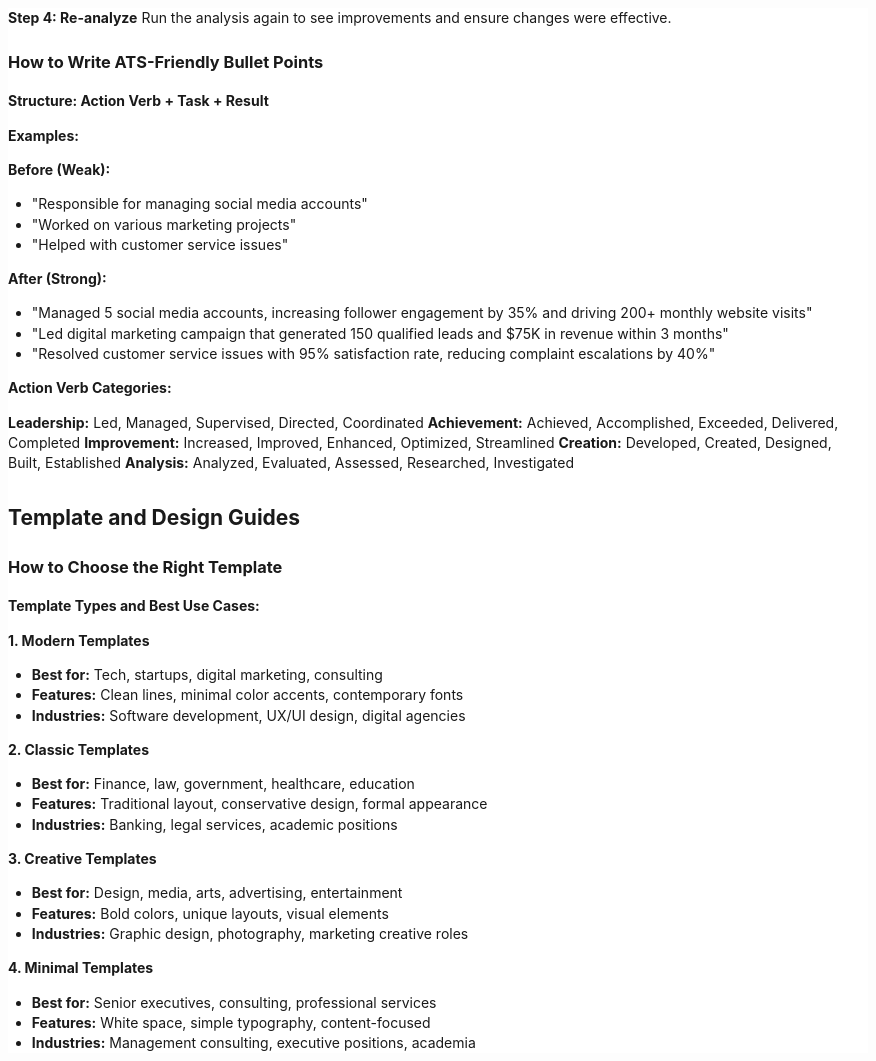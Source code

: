 **Step 4: Re-analyze**
Run the analysis again to see improvements and ensure changes were effective.

### How to Write ATS-Friendly Bullet Points

**Structure: Action Verb + Task + Result**

**Examples:**

**Before (Weak):**
- "Responsible for managing social media accounts"
- "Worked on various marketing projects"
- "Helped with customer service issues"

**After (Strong):**
- "Managed 5 social media accounts, increasing follower engagement by 35% and driving 200+ monthly website visits"
- "Led digital marketing campaign that generated 150 qualified leads and $75K in revenue within 3 months"
- "Resolved customer service issues with 95% satisfaction rate, reducing complaint escalations by 40%"

**Action Verb Categories:**

**Leadership:** Led, Managed, Supervised, Directed, Coordinated
**Achievement:** Achieved, Accomplished, Exceeded, Delivered, Completed
**Improvement:** Increased, Improved, Enhanced, Optimized, Streamlined
**Creation:** Developed, Created, Designed, Built, Established
**Analysis:** Analyzed, Evaluated, Assessed, Researched, Investigated

## Template and Design Guides

### How to Choose the Right Template

**Template Types and Best Use Cases:**

**1. Modern Templates**
- **Best for:** Tech, startups, digital marketing, consulting
- **Features:** Clean lines, minimal color accents, contemporary fonts
- **Industries:** Software development, UX/UI design, digital agencies

**2. Classic Templates**
- **Best for:** Finance, law, government, healthcare, education
- **Features:** Traditional layout, conservative design, formal appearance
- **Industries:** Banking, legal services, academic positions

**3. Creative Templates**
- **Best for:** Design, media, arts, advertising, entertainment
- **Features:** Bold colors, unique layouts, visual elements
- **Industries:** Graphic design, photography, marketing creative roles

**4. Minimal Templates**
- **Best for:** Senior executives, consulting, professional services
- **Features:** White space, simple typography, content-focused
- **Industries:** Management consulting, executive positions, academia
